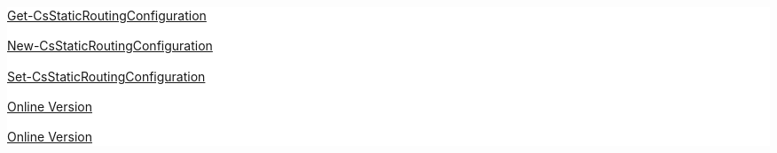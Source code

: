 [Get-CsStaticRoutingConfiguration]()

[New-CsStaticRoutingConfiguration]()

[Set-CsStaticRoutingConfiguration]()

[Online Version](http://technet.microsoft.com/EN-US/library/844e849e-a2f6-42fd-a49c-1ab234a07a65(OCS.15).aspx)

[Online Version](http://technet.microsoft.com/EN-US/library/844e849e-a2f6-42fd-a49c-1ab234a07a65(OCS.16).aspx)

